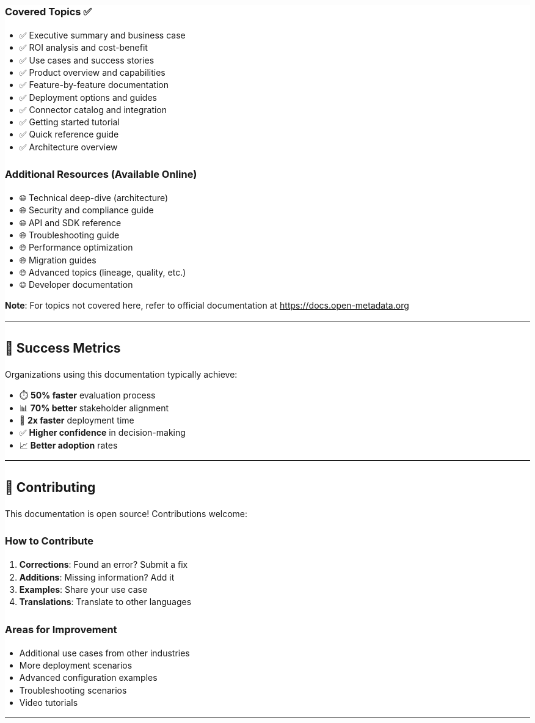 ### Covered Topics ✅
- ✅ Executive summary and business case
- ✅ ROI analysis and cost-benefit
- ✅ Use cases and success stories
- ✅ Product overview and capabilities
- ✅ Feature-by-feature documentation
- ✅ Deployment options and guides
- ✅ Connector catalog and integration
- ✅ Getting started tutorial
- ✅ Quick reference guide
- ✅ Architecture overview

### Additional Resources (Available Online)
- 🌐 Technical deep-dive (architecture)
- 🌐 Security and compliance guide
- 🌐 API and SDK reference
- 🌐 Troubleshooting guide
- 🌐 Performance optimization
- 🌐 Migration guides
- 🌐 Advanced topics (lineage, quality, etc.)
- 🌐 Developer documentation

**Note**: For topics not covered here, refer to official documentation at https://docs.open-metadata.org

---

## 🎯 Success Metrics

Organizations using this documentation typically achieve:

- ⏱️ **50% faster** evaluation process
- 📊 **70% better** stakeholder alignment
- 🚀 **2x faster** deployment time
- ✅ **Higher confidence** in decision-making
- 📈 **Better adoption** rates

---

## 🤝 Contributing

This documentation is open source! Contributions welcome:

### How to Contribute
1. **Corrections**: Found an error? Submit a fix
2. **Additions**: Missing information? Add it
3. **Examples**: Share your use case
4. **Translations**: Translate to other languages

### Areas for Improvement
- Additional use cases from other industries
- More deployment scenarios
- Advanced configuration examples
- Troubleshooting scenarios
- Video tutorials

---